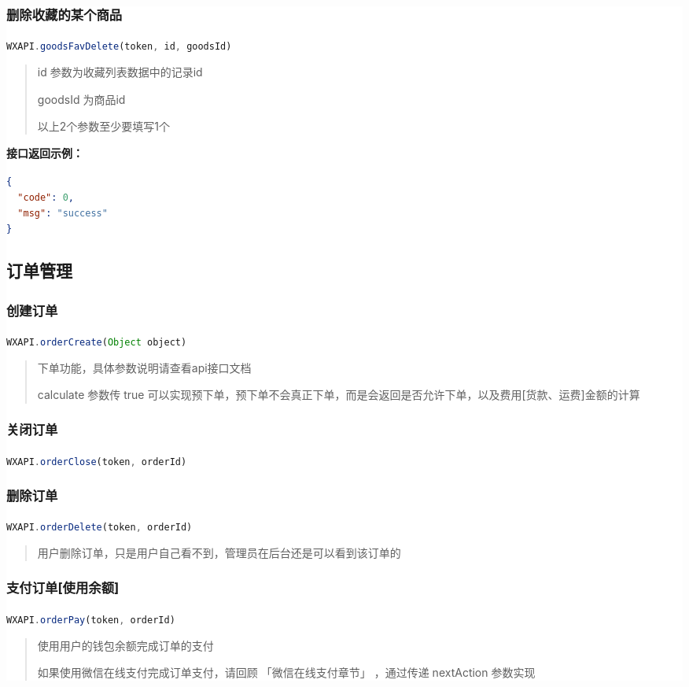 ### 删除收藏的某个商品

```js
WXAPI.goodsFavDelete(token, id, goodsId)
```

> id 参数为收藏列表数据中的记录id
> 
> goodsId 为商品id
> 
> 以上2个参数至少要填写1个

**接口返回示例：**

```json
{
  "code": 0,
  "msg": "success"
}
```

## 订单管理

### 创建订单

```js
WXAPI.orderCreate(Object object)
```

> 下单功能，具体参数说明请查看api接口文档
> 
> calculate 参数传 true 可以实现预下单，预下单不会真正下单，而是会返回是否允许下单，以及费用[货款、运费]金额的计算

### 关闭订单

```js
WXAPI.orderClose(token, orderId)
```

### 删除订单

```js
WXAPI.orderDelete(token, orderId)
```

> 用户删除订单，只是用户自己看不到，管理员在后台还是可以看到该订单的

### 支付订单[使用余额]

```js
WXAPI.orderPay(token, orderId)
```

> 使用用户的钱包余额完成订单的支付
> 
> 如果使用微信在线支付完成订单支付，请回顾 「微信在线支付章节」 ，通过传递 nextAction 参数实现
